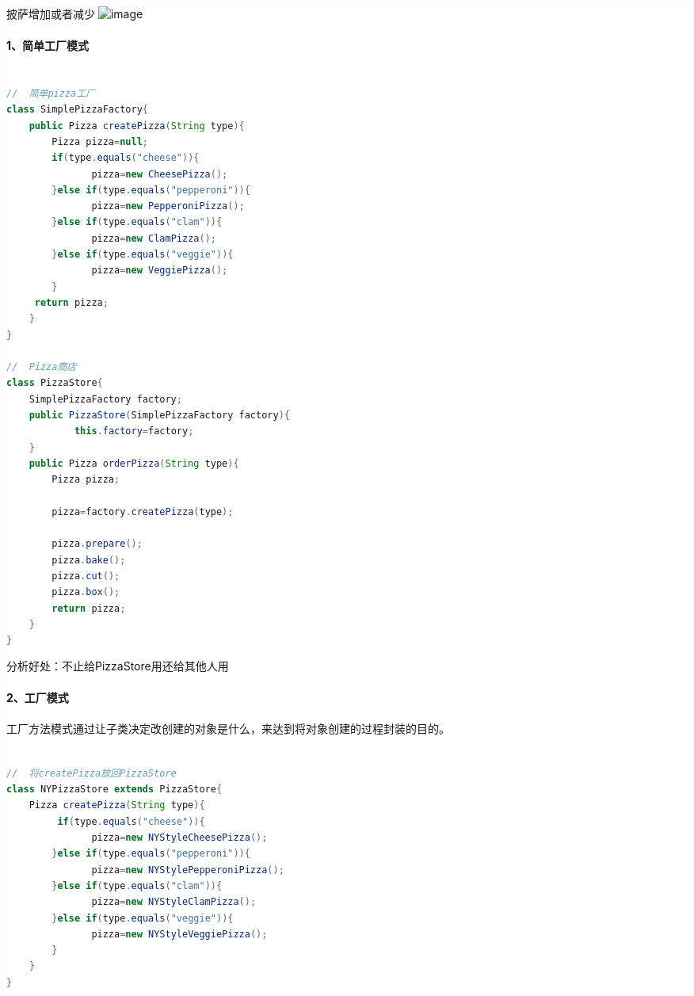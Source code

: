 披萨增加或者减少
![image](https://wuxuange.com/images/zuoyebuluo-buy-pizza.jpg)

#### 1、简单工厂模式
```java

//  简单pizza工厂
class SimplePizzaFactory{
    public Pizza createPizza(String type){
        Pizza pizza=null;
        if(type.equals("cheese")){
               pizza=new CheesePizza();
        }else if(type.equals("pepperoni")){
               pizza=new PepperoniPizza();
        }else if(type.equals("clam")){
               pizza=new ClamPizza();
        }else if(type.equals("veggie")){
               pizza=new VeggiePizza();
        }
     return pizza; 
    }
}

//  Pizza商店
class PizzaStore{
    SimplePizzaFactory factory;
    public PizzaStore(SimplePizzaFactory factory){
            this.factory=factory;
    }
    public Pizza orderPizza(String type){
        Pizza pizza;

        pizza=factory.createPizza(type);

        pizza.prepare();
        pizza.bake();
        pizza.cut();
        pizza.box();
        return pizza;
    }
}
```

分析好处：不止给PizzaStore用还给其他人用

#### 2、工厂模式
工厂方法模式通过让子类决定改创建的对象是什么，来达到将对象创建的过程封装的目的。

```java

//  将createPizza放回PizzaStore
class NYPizzaStore extends PizzaStore{
    Pizza createPizza(String type){
         if(type.equals("cheese")){
               pizza=new NYStyleCheesePizza();
        }else if(type.equals("pepperoni")){
               pizza=new NYStylePepperoniPizza();
        }else if(type.equals("clam")){
               pizza=new NYStyleClamPizza();
        }else if(type.equals("veggie")){
               pizza=new NYStyleVeggiePizza();
        }
    }
}

```